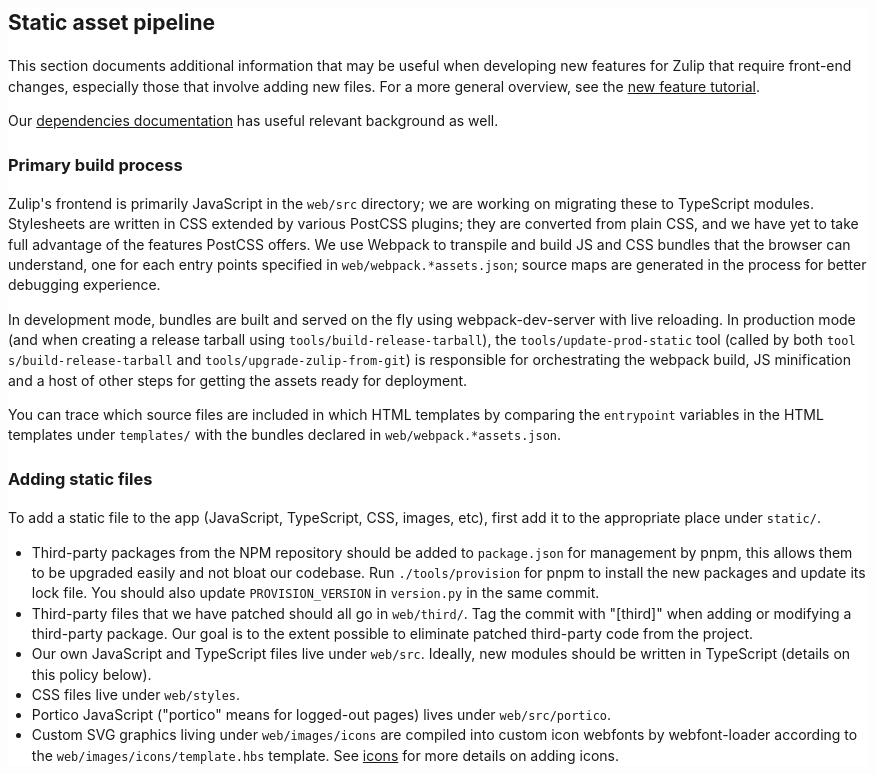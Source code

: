 ## Static asset pipeline

This section documents additional information that may be useful when
developing new features for Zulip that require front-end changes,
especially those that involve adding new files. For a more general
overview, see the [new feature tutorial](../tutorials/new-feature-tutorial.md).

Our [dependencies documentation](dependencies.md) has useful
relevant background as well.

### Primary build process

Zulip's frontend is primarily JavaScript in the `web/src` directory;
we are working on migrating these to TypeScript modules. Stylesheets
are written in CSS extended by various PostCSS plugins; they are
converted from plain CSS, and we have yet to take full advantage of
the features PostCSS offers. We use Webpack to transpile and build JS
and CSS bundles that the browser can understand, one for each entry
points specified in `web/webpack.*assets.json`; source maps are
generated in the process for better debugging experience.

In development mode, bundles are built and served on the fly using
webpack-dev-server with live reloading. In production mode (and when creating a
release tarball using `tools/build-release-tarball`), the
`tools/update-prod-static` tool (called by both `tools/build-release-tarball`
and `tools/upgrade-zulip-from-git`) is responsible for orchestrating the
webpack build, JS minification and a host of other steps for getting the assets
ready for deployment.

You can trace which source files are included in which HTML templates
by comparing the `entrypoint` variables in the HTML templates under
`templates/` with the bundles declared in `web/webpack.*assets.json`.

### Adding static files

To add a static file to the app (JavaScript, TypeScript, CSS, images, etc),
first add it to the appropriate place under `static/`.

- Third-party packages from the NPM repository should be added to
  `package.json` for management by pnpm, this allows them to be upgraded easily
  and not bloat our codebase. Run `./tools/provision` for pnpm to install the
  new packages and update its lock file. You should also update
  `PROVISION_VERSION` in `version.py` in the same commit.
- Third-party files that we have patched should all go in
  `web/third/`. Tag the commit with "[third]" when adding or
  modifying a third-party package. Our goal is to the extent possible
  to eliminate patched third-party code from the project.
- Our own JavaScript and TypeScript files live under `web/src`. Ideally,
  new modules should be written in TypeScript (details on this policy below).
- CSS files live under `web/styles`.
- Portico JavaScript ("portico" means for logged-out pages) lives under
  `web/src/portico`.
- Custom SVG graphics living under `web/images/icons` are compiled into
  custom icon webfonts by webfont-loader according to the
  `web/images/icons/template.hbs` template. See
  [icons](../subsystems/icons.md) for more details on adding icons.


[jinja2]: http://jinja.pocoo.org/
[handlebars]: https://handlebarsjs.com/
[trans]: https://jinja.palletsprojects.com/en/3.0.x/extensions/#i18n-extension
[jconditionals]: http://jinja.pocoo.org/docs/2.9/templates/#list-of-control-structures
[hconditionals]: https://handlebarsjs.com/guide/block-helpers.html#block-helpers
[translation]: ../translating/translating.md